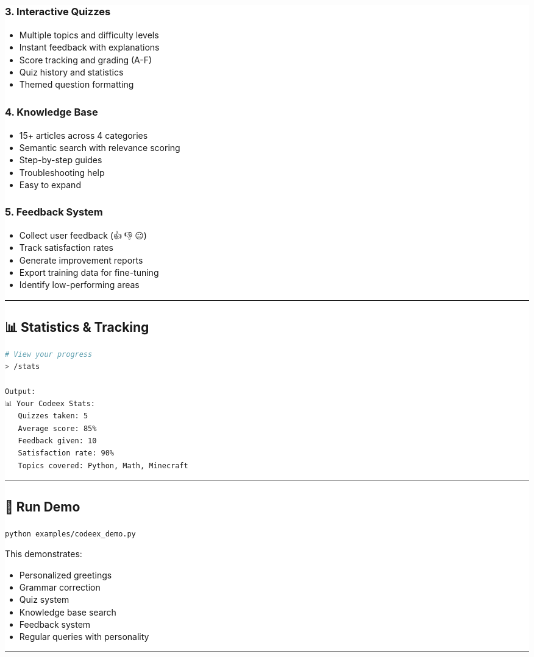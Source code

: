 ### 3. Interactive Quizzes
- Multiple topics and difficulty levels
- Instant feedback with explanations
- Score tracking and grading (A-F)
- Quiz history and statistics
- Themed question formatting

### 4. Knowledge Base
- 15+ articles across 4 categories
- Semantic search with relevance scoring
- Step-by-step guides
- Troubleshooting help
- Easy to expand

### 5. Feedback System
- Collect user feedback (👍 👎 😐)
- Track satisfaction rates
- Generate improvement reports
- Export training data for fine-tuning
- Identify low-performing areas

---

## 📊 Statistics & Tracking

```bash
# View your progress
> /stats

Output:
📊 Your Codeex Stats:
   Quizzes taken: 5
   Average score: 85%
   Feedback given: 10
   Satisfaction rate: 90%
   Topics covered: Python, Math, Minecraft
```

---

## 🧪 Run Demo

```bash
python examples/codeex_demo.py
```

This demonstrates:
- Personalized greetings
- Grammar correction
- Quiz system
- Knowledge base search
- Feedback system
- Regular queries with personality

---
